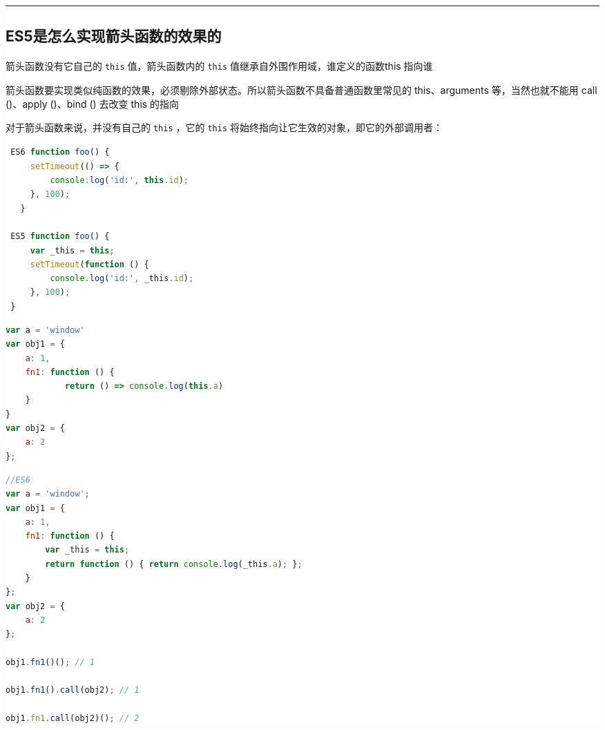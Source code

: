 

----

## ES5是怎么实现箭头函数的效果的

箭头函数没有它自己的 `this` 值，箭头函数内的 `this` 值继承自外围作用域，谁定义的函数this 指向谁

箭头函数要实现类似纯函数的效果，必须剔除外部状态。所以箭头函数不具备普通函数里常见的 this、arguments 等，当然也就不能用 call ()、apply ()、bind () 去改变 this 的指向

对于箭头函数来说，并没有自己的 `this` ，它的 `this` 将始终指向让它生效的对象，即它的外部调用者：

```js
 ES6 function foo() { 
     setTimeout(() => { 
         console.log('id:', this.id); 
     }, 100); 
   } 
 
 ES5 function foo() { 
     var _this = this; 
     setTimeout(function () { 
         console.log('id:', _this.id); 
     }, 100); 
 }
```

```js
var a = 'window'
var obj1 = {
    a: 1,
    fn1: function () {
            return () => console.log(this.a)
    }
}
var obj2 = {
    a: 2
};
```

```js
//ES6
var a = 'window';
var obj1 = {
    a: 1,
    fn1: function () {
        var _this = this;
        return function () { return console.log(_this.a); };
    }
};
var obj2 = {
    a: 2
};

obj1.fn1()(); // 1

obj1.fn1().call(obj2); // 1 

obj1.fn1.call(obj2)(); // 2

```

